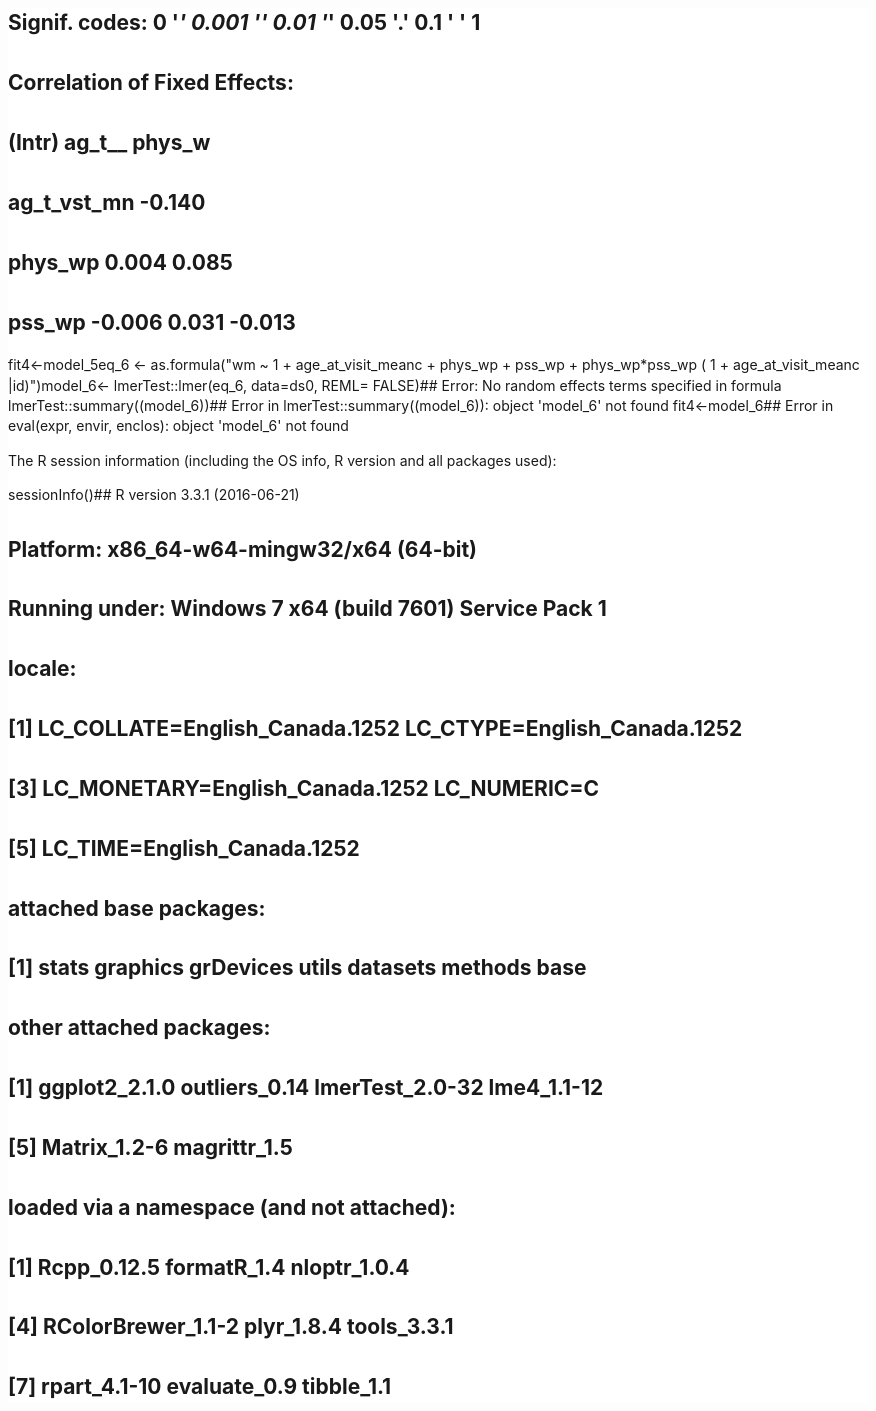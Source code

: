 ## Signif. codes:  0 '***' 0.001 '**' 0.01 '*' 0.05 '.' 0.1 ' ' 1
## 
## Correlation of Fixed Effects:
##             (Intr) ag_t__ phys_w
## ag_t_vst_mn -0.140              
## phys_wp      0.004  0.085       
## pss_wp      -0.006  0.031 -0.013
fit4<-model_5eq_6 <- as.formula("wm ~ 1 + age_at_visit_meanc + phys_wp + pss_wp + phys_wp*pss_wp
                   ( 1 + age_at_visit_meanc  |id)")model_6<- lmerTest::lmer(eq_6, data=ds0, REML= FALSE)## Error: No random effects terms specified in formula
lmerTest::summary((model_6))## Error in lmerTest::summary((model_6)): object 'model_6' not found
fit4<-model_6## Error in eval(expr, envir, enclos): object 'model_6' not found


The R session information (including the OS info, R version and all
packages used):

sessionInfo()## R version 3.3.1 (2016-06-21)
## Platform: x86_64-w64-mingw32/x64 (64-bit)
## Running under: Windows 7 x64 (build 7601) Service Pack 1
## 
## locale:
## [1] LC_COLLATE=English_Canada.1252  LC_CTYPE=English_Canada.1252   
## [3] LC_MONETARY=English_Canada.1252 LC_NUMERIC=C                   
## [5] LC_TIME=English_Canada.1252    
## 
## attached base packages:
## [1] stats     graphics  grDevices utils     datasets  methods   base     
## 
## other attached packages:
## [1] ggplot2_2.1.0   outliers_0.14   lmerTest_2.0-32 lme4_1.1-12    
## [5] Matrix_1.2-6    magrittr_1.5   
## 
## loaded via a namespace (and not attached):
##  [1] Rcpp_0.12.5         formatR_1.4         nloptr_1.0.4       
##  [4] RColorBrewer_1.1-2  plyr_1.8.4          tools_3.3.1        
##  [7] rpart_4.1-10        evaluate_0.9        tibble_1.1         